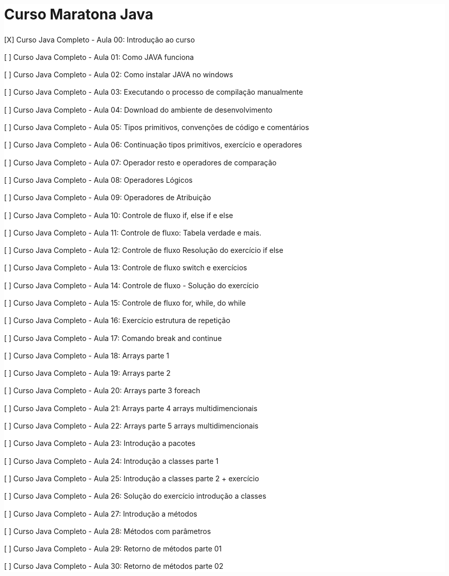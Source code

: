 # Curso Maratona Java

[X] Curso Java Completo - Aula 00: Introdução ao curso

[ ] Curso Java Completo - Aula 01: Como JAVA funciona

[ ] Curso Java Completo - Aula 02: Como instalar JAVA no windows

[ ] Curso Java Completo - Aula 03: Executando o processo de compilação manualmente	

[ ] Curso Java Completo - Aula 04: Download do ambiente de desenvolvimento

[ ] Curso Java Completo - Aula 05: Tipos primitivos, convenções de código e comentários	

[ ] Curso Java Completo - Aula 06: Continuação tipos primitivos, exercício e operadores	

[ ] Curso Java Completo - Aula 07: Operador resto e operadores de comparação	

[ ] Curso Java Completo - Aula 08: Operadores Lógicos

[ ] Curso Java Completo - Aula 09: Operadores de Atribuição

[ ] Curso Java Completo - Aula 10: Controle de fluxo if, else if e else	

[ ] Curso Java Completo - Aula 11: Controle de fluxo: Tabela verdade e mais.	

[ ] Curso Java Completo - Aula 12: Controle de fluxo Resolução do exercício if else	

[ ] Curso Java Completo - Aula 13: Controle de fluxo switch e exercícios	

[ ] Curso Java Completo - Aula 14: Controle de fluxo - Solução do exercício	

[ ] Curso Java Completo - Aula 15: Controle de fluxo for, while, do while	

[ ] Curso Java Completo - Aula 16: Exercício estrutura de repetição

[ ] Curso Java Completo - Aula 17: Comando break and continue	

[ ] Curso Java Completo - Aula 18: Arrays parte 1

[ ] Curso Java Completo - Aula 19: Arrays parte 2

[ ] Curso Java Completo - Aula 20: Arrays parte 3 foreach	

[ ] Curso Java Completo - Aula 21: Arrays parte 4 arrays multidimencionais	

[ ] Curso Java Completo - Aula 22: Arrays parte 5 arrays multidimencionais

[ ] Curso Java Completo - Aula 23: Introdução a pacotes	

[ ] Curso Java Completo - Aula 24: Introdução a classes parte 1

[ ] Curso Java Completo - Aula 25: Introdução a classes parte 2 + exercício	

[ ] Curso Java Completo - Aula 26: Solução do exercício introdução a classes

[ ] Curso Java Completo - Aula 27: Introdução a métodos	

[ ] Curso Java Completo - Aula 28: Métodos com parâmetros	

[ ] Curso Java Completo - Aula 29: Retorno de métodos parte 01

[ ] Curso Java Completo - Aula 30: Retorno de métodos parte 02
